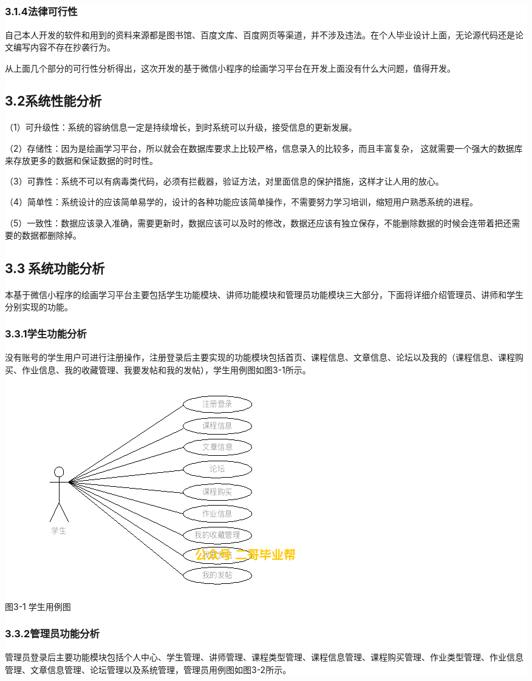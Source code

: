 ### 3.1.4法律可行性
自己本人开发的软件和用到的资料来源都是图书馆、百度文库、百度网页等渠道，并不涉及违法。在个人毕业设计上面，无论源代码还是论文编写内容不存在抄袭行为。

从上面几个部分的可行性分析得出，这次开发的基于微信小程序的绘画学习平台在开发上面没有什么大问题，值得开发。
## 3.2系统性能分析
（1）可升级性：系统的容纳信息一定是持续增长，到时系统可以升级，接受信息的更新发展。

（2）存储性：因为是绘画学习平台，所以就会在数据库要求上比较严格，信息录入的比较多，而且丰富复杂， 这就需要一个强大的数据库来存放更多的数据和保证数据的时时性。

（3）可靠性：系统不可以有病毒类代码，必须有拦截器，验证方法，对里面信息的保护措施，这样才让人用的放心。

（4）简单性：系统设计的应该简单易学的，设计的各种功能应该简单操作，不需要努力学习培训，缩短用户熟悉系统的进程。

（5）一致性：数据应该录入准确，需要更新时，数据应该可以及时的修改，数据还应该有独立保存，不能删除数据的时候会连带着把还需要的数据都删除掉。
## 3.3  系统功能分析
本基于微信小程序的绘画学习平台主要包括学生功能模块、讲师功能模块和管理员功能模块三大部分，下面将详细介绍管理员、讲师和学生分别实现的功能。
### 3.3.1学生功能分析
没有账号的学生用户可进行注册操作，注册登录后主要实现的功能模块包括首页、课程信息、文章信息、论坛以及我的（课程信息、课程购买、作业信息、我的收藏管理、我要发帖和我的发帖），学生用例图如图3-1所示。

![](/md/blog.001.png)

图3-1 学生用例图
### 3.3.2管理员功能分析
管理员登录后主要功能模块包括个人中心、学生管理、讲师管理、课程类型管理、课程信息管理、课程购买管理、作业类型管理、作业信息管理、文章信息管理、论坛管理以及系统管理，管理员用例图如图3-2所示。
